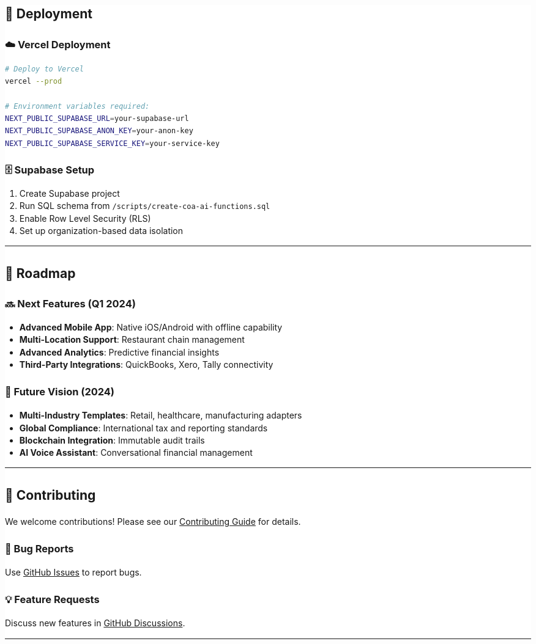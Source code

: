 ## 🚀 **Deployment**

### **☁️ Vercel Deployment**
```bash
# Deploy to Vercel
vercel --prod

# Environment variables required:
NEXT_PUBLIC_SUPABASE_URL=your-supabase-url
NEXT_PUBLIC_SUPABASE_ANON_KEY=your-anon-key
NEXT_PUBLIC_SUPABASE_SERVICE_KEY=your-service-key
```

### **🗄️ Supabase Setup**
1. Create Supabase project
2. Run SQL schema from `/scripts/create-coa-ai-functions.sql`
3. Enable Row Level Security (RLS)
4. Set up organization-based data isolation

---

## 🎯 **Roadmap**

### **🔜 Next Features (Q1 2024)**
- **Advanced Mobile App**: Native iOS/Android with offline capability
- **Multi-Location Support**: Restaurant chain management
- **Advanced Analytics**: Predictive financial insights
- **Third-Party Integrations**: QuickBooks, Xero, Tally connectivity

### **🚀 Future Vision (2024)**
- **Multi-Industry Templates**: Retail, healthcare, manufacturing adapters
- **Global Compliance**: International tax and reporting standards
- **Blockchain Integration**: Immutable audit trails
- **AI Voice Assistant**: Conversational financial management

---

## 🤝 **Contributing**

We welcome contributions! Please see our [Contributing Guide](./CONTRIBUTING.md) for details.

### **🐛 Bug Reports**
Use [GitHub Issues](https://github.com/your-org/hera-dev/issues) to report bugs.

### **💡 Feature Requests**
Discuss new features in [GitHub Discussions](https://github.com/your-org/hera-dev/discussions).

---
